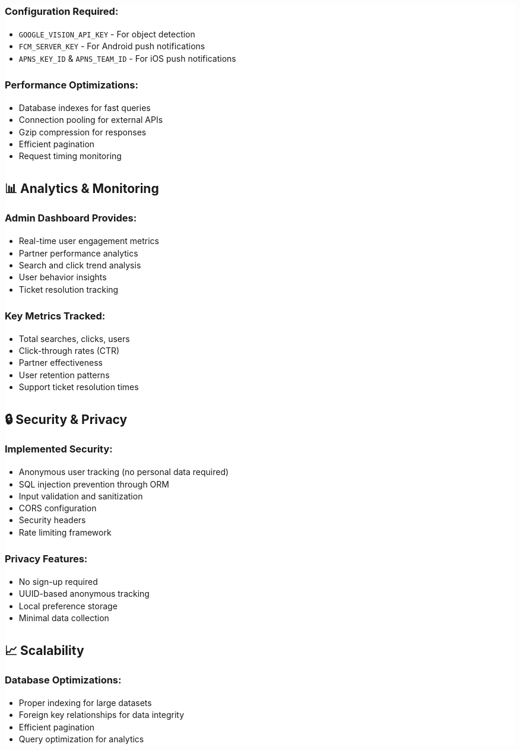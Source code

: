 ### Configuration Required:
- `GOOGLE_VISION_API_KEY` - For object detection
- `FCM_SERVER_KEY` - For Android push notifications
- `APNS_KEY_ID` & `APNS_TEAM_ID` - For iOS push notifications

### Performance Optimizations:
- Database indexes for fast queries
- Connection pooling for external APIs
- Gzip compression for responses
- Efficient pagination
- Request timing monitoring

## 📊 Analytics & Monitoring

### Admin Dashboard Provides:
- Real-time user engagement metrics
- Partner performance analytics
- Search and click trend analysis
- User behavior insights
- Ticket resolution tracking

### Key Metrics Tracked:
- Total searches, clicks, users
- Click-through rates (CTR)
- Partner effectiveness
- User retention patterns
- Support ticket resolution times

## 🔒 Security & Privacy

### Implemented Security:
- Anonymous user tracking (no personal data required)
- SQL injection prevention through ORM
- Input validation and sanitization
- CORS configuration
- Security headers
- Rate limiting framework

### Privacy Features:
- No sign-up required
- UUID-based anonymous tracking
- Local preference storage
- Minimal data collection

## 📈 Scalability

### Database Optimizations:
- Proper indexing for large datasets
- Foreign key relationships for data integrity
- Efficient pagination
- Query optimization for analytics
